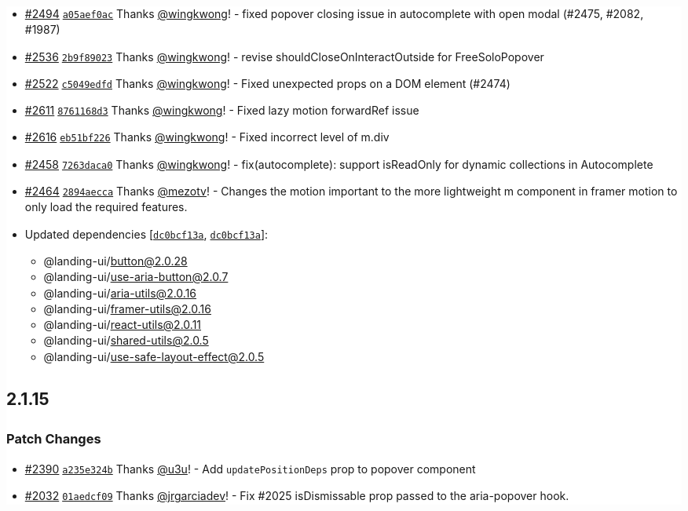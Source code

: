 - [#2494](https://github.com/PanagiotisPitsikoulis/landing.ui/pull/2494) [`a05aef0ac`](https://github.com/PanagiotisPitsikoulis/landing.ui/commit/a05aef0acb5a7b000c8131e8ba4f50f0adec01e5) Thanks [@wingkwong](https://github.com/wingkwong)! - fixed popover closing issue in autocomplete with open modal (#2475, #2082, #1987)

- [#2536](https://github.com/PanagiotisPitsikoulis/landing.ui/pull/2536) [`2b9f89023`](https://github.com/PanagiotisPitsikoulis/landing.ui/commit/2b9f89023ac087016083dcc205703ae1b2bc9cb8) Thanks [@wingkwong](https://github.com/wingkwong)! - revise shouldCloseOnInteractOutside for FreeSoloPopover

- [#2522](https://github.com/PanagiotisPitsikoulis/landing.ui/pull/2522) [`c5049edfd`](https://github.com/PanagiotisPitsikoulis/landing.ui/commit/c5049edfde7edaee2081d70e581739be9dcae2f9) Thanks [@wingkwong](https://github.com/wingkwong)! - Fixed unexpected props on a DOM element (#2474)

- [#2611](https://github.com/PanagiotisPitsikoulis/landing.ui/pull/2611) [`8761168d3`](https://github.com/PanagiotisPitsikoulis/landing.ui/commit/8761168d3459cd83ce571f4e65eb8ea6db8516ef) Thanks [@wingkwong](https://github.com/wingkwong)! - Fixed lazy motion forwardRef issue

- [#2616](https://github.com/PanagiotisPitsikoulis/landing.ui/pull/2616) [`eb51bf226`](https://github.com/PanagiotisPitsikoulis/landing.ui/commit/eb51bf226170e4bb37ae30990d1c3aa26d8c504b) Thanks [@wingkwong](https://github.com/wingkwong)! - Fixed incorrect level of m.div

- [#2458](https://github.com/PanagiotisPitsikoulis/landing.ui/pull/2458) [`7263daca0`](https://github.com/PanagiotisPitsikoulis/landing.ui/commit/7263daca08674338eb28529315070337ba0dfc17) Thanks [@wingkwong](https://github.com/wingkwong)! - fix(autocomplete): support isReadOnly for dynamic collections in Autocomplete

- [#2464](https://github.com/PanagiotisPitsikoulis/landing.ui/pull/2464) [`2894aecca`](https://github.com/PanagiotisPitsikoulis/landing.ui/commit/2894aecca1a2ef0dfb3066b9b8df24ce48c99dae) Thanks [@mezotv](https://github.com/mezotv)! - Changes the motion important to the more lightweight m component in framer motion to only load the required features.

- Updated dependencies [[`dc0bcf13a`](https://github.com/PanagiotisPitsikoulis/landing.ui/commit/dc0bcf13a5e9aa0450938bcca47cd4c696066f14), [`dc0bcf13a`](https://github.com/PanagiotisPitsikoulis/landing.ui/commit/dc0bcf13a5e9aa0450938bcca47cd4c696066f14)]:
  - @landing-ui/button@2.0.28
  - @landing-ui/use-aria-button@2.0.7
  - @landing-ui/aria-utils@2.0.16
  - @landing-ui/framer-utils@2.0.16
  - @landing-ui/react-utils@2.0.11
  - @landing-ui/shared-utils@2.0.5
  - @landing-ui/use-safe-layout-effect@2.0.5

## 2.1.15

### Patch Changes

- [#2390](https://github.com/PanagiotisPitsikoulis/landing.ui/pull/2390) [`a235e324b`](https://github.com/PanagiotisPitsikoulis/landing.ui/commit/a235e324b9ee0c7d4f6af23b086860ac112ff633) Thanks [@u3u](https://github.com/u3u)! - Add `updatePositionDeps` prop to popover component

- [#2032](https://github.com/PanagiotisPitsikoulis/landing.ui/pull/2032) [`01aedcf09`](https://github.com/PanagiotisPitsikoulis/landing.ui/commit/01aedcf09b63daafef9ff5e0465040c0c91c809e) Thanks [@jrgarciadev](https://github.com/jrgarciadev)! - Fix #2025 isDismissable prop passed to the aria-popover hook.
